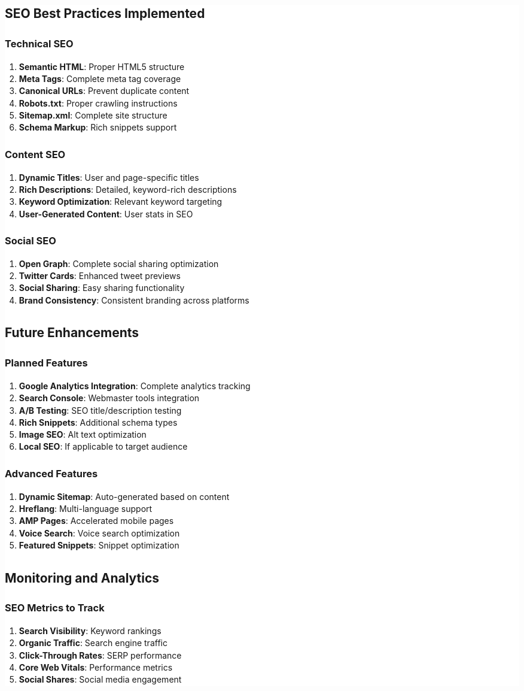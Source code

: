 ## SEO Best Practices Implemented

### Technical SEO

1. **Semantic HTML**: Proper HTML5 structure
2. **Meta Tags**: Complete meta tag coverage
3. **Canonical URLs**: Prevent duplicate content
4. **Robots.txt**: Proper crawling instructions
5. **Sitemap.xml**: Complete site structure
6. **Schema Markup**: Rich snippets support

### Content SEO

1. **Dynamic Titles**: User and page-specific titles
2. **Rich Descriptions**: Detailed, keyword-rich descriptions
3. **Keyword Optimization**: Relevant keyword targeting
4. **User-Generated Content**: User stats in SEO

### Social SEO

1. **Open Graph**: Complete social sharing optimization
2. **Twitter Cards**: Enhanced tweet previews
3. **Social Sharing**: Easy sharing functionality
4. **Brand Consistency**: Consistent branding across platforms

## Future Enhancements

### Planned Features

1. **Google Analytics Integration**: Complete analytics tracking
2. **Search Console**: Webmaster tools integration
3. **A/B Testing**: SEO title/description testing
4. **Rich Snippets**: Additional schema types
5. **Image SEO**: Alt text optimization
6. **Local SEO**: If applicable to target audience

### Advanced Features

1. **Dynamic Sitemap**: Auto-generated based on content
2. **Hreflang**: Multi-language support
3. **AMP Pages**: Accelerated mobile pages
4. **Voice Search**: Voice search optimization
5. **Featured Snippets**: Snippet optimization

## Monitoring and Analytics

### SEO Metrics to Track

1. **Search Visibility**: Keyword rankings
2. **Organic Traffic**: Search engine traffic
3. **Click-Through Rates**: SERP performance
4. **Core Web Vitals**: Performance metrics
5. **Social Shares**: Social media engagement
